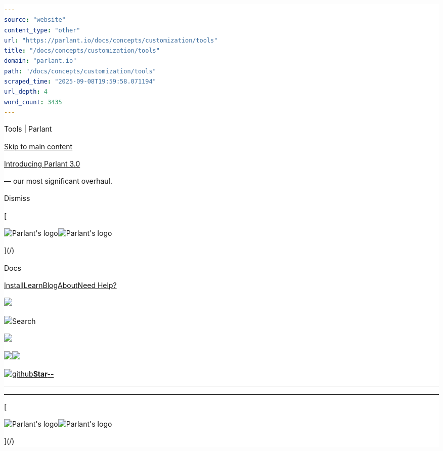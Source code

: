 ```yaml
---
source: "website"
content_type: "other"
url: "https://parlant.io/docs/concepts/customization/tools"
title: "/docs/concepts/customization/tools"
domain: "parlant.io"
path: "/docs/concepts/customization/tools"
scraped_time: "2025-09-08T19:59:58.071194"
url_depth: 4
word_count: 3435
---
```


Tools | Parlant

[Skip to main content](#__docusaurus_skipToContent_fallback)

[Introducing Parlant 3.0](/blog/parlant-3-0-release)

— our most significant overhaul.

Dismiss

[

![Parlant's logo](/logo/logo-full.png)![Parlant's logo](/logo/logo-full.png)

](/)

Docs

[Install](/docs/quickstart/installation)[Learn](/docs/quickstart/motivation)[Blog](/blog)[About](/docs/about)[Need Help?](/contact)

![](/img/icons/search.svg)

![](/img/icons/search.svg)Search

![](/img/icons/menu.svg)

[![](/img/icons/x.svg)](https://x.com/EmcieCo)[![](/img/icons/discord.svg)](https://discord.gg/duxWqxKk6J)

[![github](/img/icons/github.svg)**Star**](https://github.com/emcie-co/parlant)[**\--**](https://github.com/emcie-co/parlant)

* * *

* * *

[

![Parlant's logo](/logo/logo-full.png)![Parlant's logo](/logo/logo-full.png)

](/)
